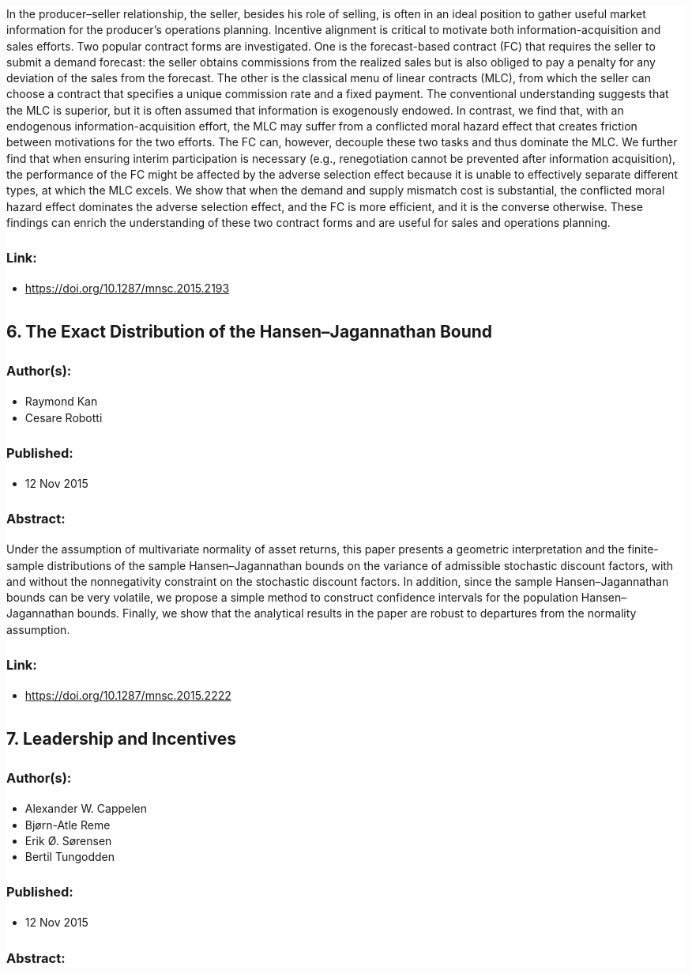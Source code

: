 In the producer–seller relationship, the seller, besides his role of selling, is often in an ideal position to gather useful market information for the producer’s operations planning. Incentive alignment is critical to motivate both information-acquisition and sales efforts. Two popular contract forms are investigated. One is the forecast-based contract (FC) that requires the seller to submit a demand forecast: the seller obtains commissions from the realized sales but is also obliged to pay a penalty for any deviation of the sales from the forecast. The other is the classical menu of linear contracts (MLC), from which the seller can choose a contract that specifies a unique commission rate and a fixed payment. The conventional understanding suggests that the MLC is superior, but it is often assumed that information is exogenously endowed. In contrast, we find that, with an endogenous information-acquisition effort, the MLC may suffer from a conflicted moral hazard effect that creates friction between motivations for the two efforts. The FC can, however, decouple these two tasks and thus dominate the MLC. We further find that when ensuring interim participation is necessary (e.g., renegotiation cannot be prevented after information acquisition), the performance of the FC might be affected by the adverse selection effect because it is unable to effectively separate different types, at which the MLC excels. We show that when the demand and supply mismatch cost is substantial, the conflicted moral hazard effect dominates the adverse selection effect, and the FC is more efficient, and it is the converse otherwise. These findings can enrich the understanding of these two contract forms and are useful for sales and operations planning.
### Link:
- https://doi.org/10.1287/mnsc.2015.2193

## 6. The Exact Distribution of the Hansen–Jagannathan Bound
### Author(s):
- Raymond Kan
- Cesare Robotti
### Published:
- 12 Nov 2015
### Abstract:
Under the assumption of multivariate normality of asset returns, this paper presents a geometric interpretation and the finite-sample distributions of the sample Hansen–Jagannathan bounds on the variance of admissible stochastic discount factors, with and without the nonnegativity constraint on the stochastic discount factors. In addition, since the sample Hansen–Jagannathan bounds can be very volatile, we propose a simple method to construct confidence intervals for the population Hansen–Jagannathan bounds. Finally, we show that the analytical results in the paper are robust to departures from the normality assumption.
### Link:
- https://doi.org/10.1287/mnsc.2015.2222

## 7. Leadership and Incentives
### Author(s):
- Alexander W. Cappelen
- Bjørn-Atle Reme
- Erik Ø. Sørensen
- Bertil Tungodden
### Published:
- 12 Nov 2015
### Abstract: